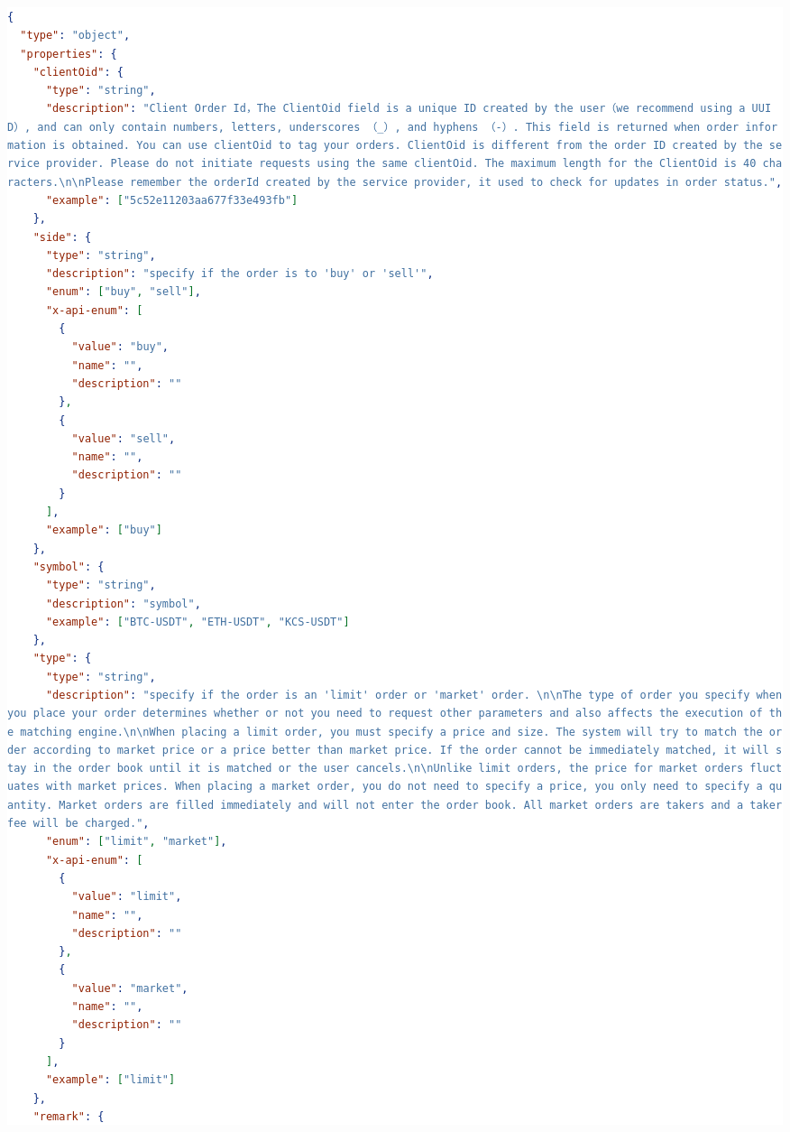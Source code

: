 ```json
{
  "type": "object",
  "properties": {
    "clientOid": {
      "type": "string",
      "description": "Client Order Id，The ClientOid field is a unique ID created by the user（we recommend using a UUID）, and can only contain numbers, letters, underscores （_）, and hyphens （-）. This field is returned when order information is obtained. You can use clientOid to tag your orders. ClientOid is different from the order ID created by the service provider. Please do not initiate requests using the same clientOid. The maximum length for the ClientOid is 40 characters.\n\nPlease remember the orderId created by the service provider, it used to check for updates in order status.",
      "example": ["5c52e11203aa677f33e493fb"]
    },
    "side": {
      "type": "string",
      "description": "specify if the order is to 'buy' or 'sell'",
      "enum": ["buy", "sell"],
      "x-api-enum": [
        {
          "value": "buy",
          "name": "",
          "description": ""
        },
        {
          "value": "sell",
          "name": "",
          "description": ""
        }
      ],
      "example": ["buy"]
    },
    "symbol": {
      "type": "string",
      "description": "symbol",
      "example": ["BTC-USDT", "ETH-USDT", "KCS-USDT"]
    },
    "type": {
      "type": "string",
      "description": "specify if the order is an 'limit' order or 'market' order. \n\nThe type of order you specify when you place your order determines whether or not you need to request other parameters and also affects the execution of the matching engine.\n\nWhen placing a limit order, you must specify a price and size. The system will try to match the order according to market price or a price better than market price. If the order cannot be immediately matched, it will stay in the order book until it is matched or the user cancels.\n\nUnlike limit orders, the price for market orders fluctuates with market prices. When placing a market order, you do not need to specify a price, you only need to specify a quantity. Market orders are filled immediately and will not enter the order book. All market orders are takers and a taker fee will be charged.",
      "enum": ["limit", "market"],
      "x-api-enum": [
        {
          "value": "limit",
          "name": "",
          "description": ""
        },
        {
          "value": "market",
          "name": "",
          "description": ""
        }
      ],
      "example": ["limit"]
    },
    "remark": {
```